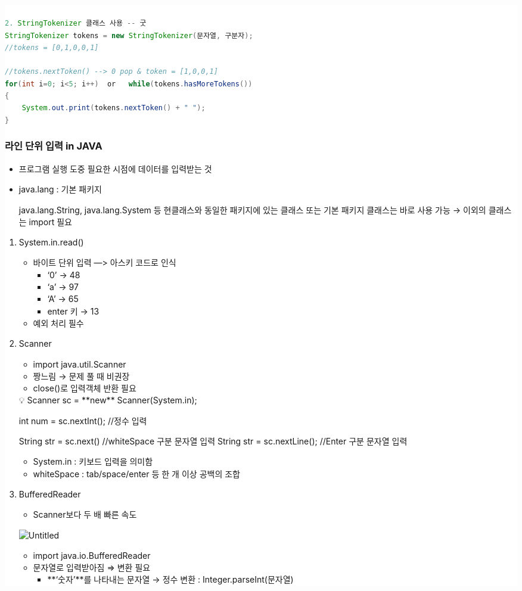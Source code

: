 ```java

2. StringTokenizer 클래스 사용 -- 굿
StringTokenizer tokens = new StringTokenizer(문자열, 구분자);
//tokens = [0,1,0,0,1]
		
//tokens.nextToken() --> 0 pop & token = [1,0,0,1]
for(int i=0; i<5; i++)  or   while(tokens.hasMoreTokens())
{
	System.out.print(tokens.nextToken() + " ");
}
```

### 라인 단위 입력 in JAVA

- 프로그램 실행 도중 필요한 시점에 데이터를 입력받는 것
    
    
- java.lang : 기본 패키지
    
    java.lang.String, java.lang.System 등 현클래스와 동일한 패키지에 있는 클래스 또는 기본 패키지 클래스는 바로 사용 가능 → 이외의 클래스는 import 필요
    

1. System.in.read()
    - 바이트 단위 입력 —> 아스키 코드로 인식
        - ‘0’ → 48
        - ‘a’ → 97
        - ‘A’ → 65
        - enter 키 → 13
    - 예외 처리 필수
    
2. Scanner
    - import java.util.Scanner
    - 짱느림 → 문제 풀 때 비권장
    - close()로 입력객체 반환 필요
    
    <aside>
    💡 Scanner sc = **new** Scanner(System.in);
    
    int num = sc.nextInt();              //정수 입력
    
    String str = sc.next()                  //whiteSpace 구분 문자열 입력
    String str = sc.nextLine();          //Enter 구분 문자열 입력
    
    * System.in : 키보드 입력을 의미함
    * whiteSpace : tab/space/enter 등 한 개 이상 공백의 조합
    
    </aside>
    
3. BufferedReader
    - Scanner보다 두 배 빠른 속도
    
    ![Untitled](https://file.notion.so/f/f/90f0cea1-2c0a-45ef-8fdd-d99b6da3fa09/703bae16-6d46-419a-87ee-44ac8e2f5766/Untitled.png?id=e897620c-c4d4-4d59-9263-58f26bd799a0&table=block&spaceId=90f0cea1-2c0a-45ef-8fdd-d99b6da3fa09&expirationTimestamp=1721548800000&signature=LeQGHDFYjN0kl7znhyHbPMyIfh7ZCIiT6cSheeAaoaw&downloadName=Untitled.png)
    
    - import java.io.BufferedReader
    - 문자열로 입력받아짐 ⇒ 변환 필요
        - **‘숫자’**를 나타내는 문자열 → 정수 변환 : Integer.parseInt(문자열)
        